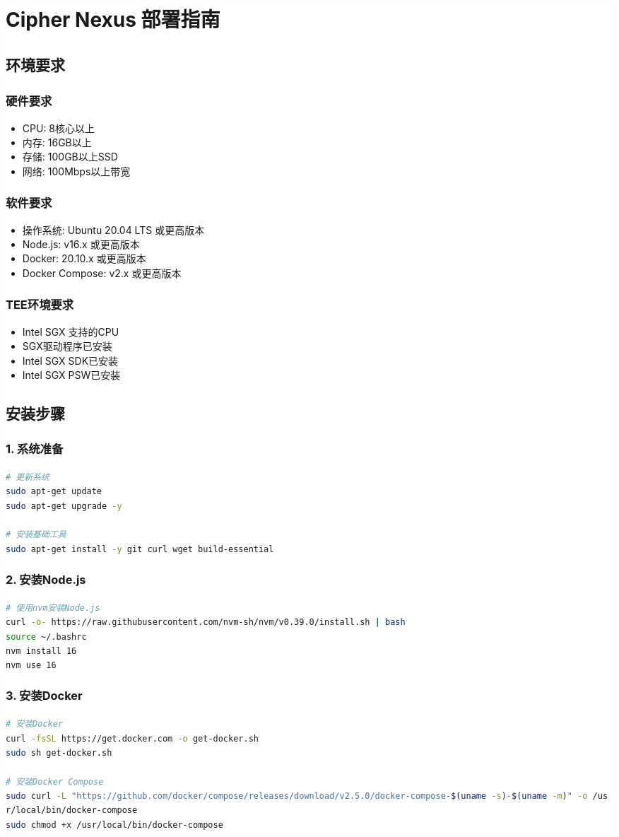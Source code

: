 # Cipher Nexus 部署指南

## 环境要求

### 硬件要求
- CPU: 8核心以上
- 内存: 16GB以上
- 存储: 100GB以上SSD
- 网络: 100Mbps以上带宽

### 软件要求
- 操作系统: Ubuntu 20.04 LTS 或更高版本
- Node.js: v16.x 或更高版本
- Docker: 20.10.x 或更高版本
- Docker Compose: v2.x 或更高版本

### TEE环境要求
- Intel SGX 支持的CPU
- SGX驱动程序已安装
- Intel SGX SDK已安装
- Intel SGX PSW已安装

## 安装步骤

### 1. 系统准备

```bash
# 更新系统
sudo apt-get update
sudo apt-get upgrade -y

# 安装基础工具
sudo apt-get install -y git curl wget build-essential
```

### 2. 安装Node.js

```bash
# 使用nvm安装Node.js
curl -o- https://raw.githubusercontent.com/nvm-sh/nvm/v0.39.0/install.sh | bash
source ~/.bashrc
nvm install 16
nvm use 16
```

### 3. 安装Docker

```bash
# 安装Docker
curl -fsSL https://get.docker.com -o get-docker.sh
sudo sh get-docker.sh

# 安装Docker Compose
sudo curl -L "https://github.com/docker/compose/releases/download/v2.5.0/docker-compose-$(uname -s)-$(uname -m)" -o /usr/local/bin/docker-compose
sudo chmod +x /usr/local/bin/docker-compose
```

